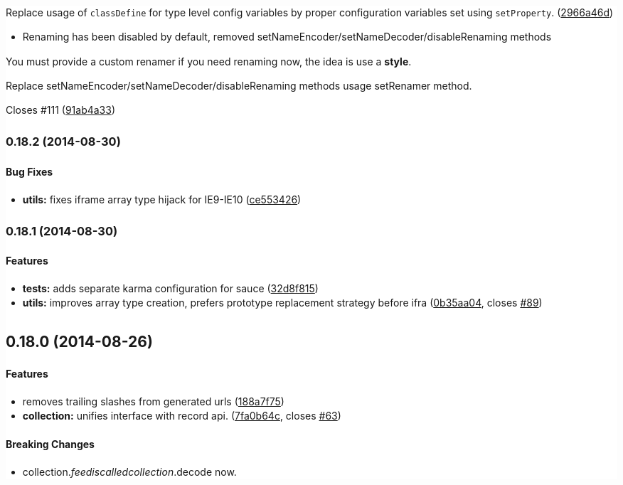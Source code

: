 Replace usage of `classDefine` for type level config variables by proper configuration variables set
using `setProperty`.
 ([2966a46d](http://github.com/angular-platanus/restmod/commit/2966a46dfdd97555d5dba63f3c68d2d53a087df0))
* Renaming has been disabled by default, removed setNameEncoder/setNameDecoder/disableRenaming methods

You must provide a custom renamer if you need renaming now, the idea is use a **style**.

Replace setNameEncoder/setNameDecoder/disableRenaming methods usage setRenamer method.

Closes #111
 ([91ab4a33](http://github.com/angular-platanus/restmod/commit/91ab4a339ee7f2c360177bf2cb46d1362d7e37e0))


<a name="0.18.2"></a>
### 0.18.2 (2014-08-30)


#### Bug Fixes

* **utils:** fixes iframe array type hijack for IE9-IE10 ([ce553426](http://github.com/angular-platanus/restmod/commit/ce55342604c8816600690a66994a5b067378f869))


<a name="0.18.1"></a>
### 0.18.1 (2014-08-30)

#### Features

* **tests:** adds separate karma configuration for sauce ([32d8f815](http://github.com/angular-platanus/restmod/commit/32d8f815271335ad195f443e8d453af934996ea6))
* **utils:** improves array type creation, prefers prototype replacement strategy before ifra ([0b35aa04](http://github.com/angular-platanus/restmod/commit/0b35aa046c95116034a2277c38991214a18f948d), closes [#89](http://github.com/angular-platanus/restmod/issues/89))


<a name="0.18.0"></a>
## 0.18.0 (2014-08-26)


#### Features

* removes trailing slashes from generated urls ([188a7f75](http://github.com/angular-platanus/restmod/commit/188a7f754f345f772be8b4b9a1427972631fb4b6))
* **collection:** unifies interface with record api. ([7fa0b64c](http://github.com/angular-platanus/restmod/commit/7fa0b64ce939ce2f3c9184207e75cbf529bbe690), closes [#63](http://github.com/angular-platanus/restmod/issues/63))


#### Breaking Changes

* collection.$feed is called collection.$decode now.
